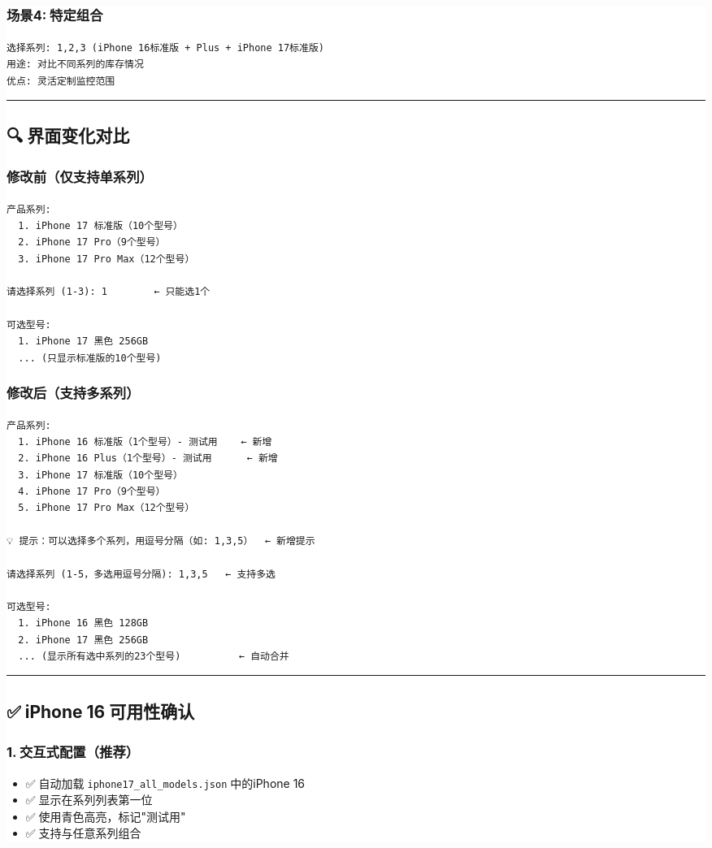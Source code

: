 ### 场景4: 特定组合
```
选择系列: 1,2,3 (iPhone 16标准版 + Plus + iPhone 17标准版)
用途: 对比不同系列的库存情况
优点: 灵活定制监控范围
```

---

## 🔍 界面变化对比

### 修改前（仅支持单系列）
```
产品系列:
  1. iPhone 17 标准版（10个型号）
  2. iPhone 17 Pro（9个型号）
  3. iPhone 17 Pro Max（12个型号）

请选择系列 (1-3): 1        ← 只能选1个

可选型号:
  1. iPhone 17 黑色 256GB
  ... (只显示标准版的10个型号)
```

### 修改后（支持多系列）
```
产品系列:
  1. iPhone 16 标准版（1个型号）- 测试用    ← 新增
  2. iPhone 16 Plus（1个型号）- 测试用      ← 新增
  3. iPhone 17 标准版（10个型号）
  4. iPhone 17 Pro（9个型号）
  5. iPhone 17 Pro Max（12个型号）

💡 提示：可以选择多个系列，用逗号分隔（如: 1,3,5）  ← 新增提示

请选择系列 (1-5，多选用逗号分隔): 1,3,5   ← 支持多选

可选型号:
  1. iPhone 16 黑色 128GB
  2. iPhone 17 黑色 256GB
  ... (显示所有选中系列的23个型号)          ← 自动合并
```

---

## ✅ iPhone 16 可用性确认

### 1. 交互式配置（推荐）
- ✅ 自动加载 `iphone17_all_models.json` 中的iPhone 16
- ✅ 显示在系列列表第一位
- ✅ 使用青色高亮，标记"测试用"
- ✅ 支持与任意系列组合
